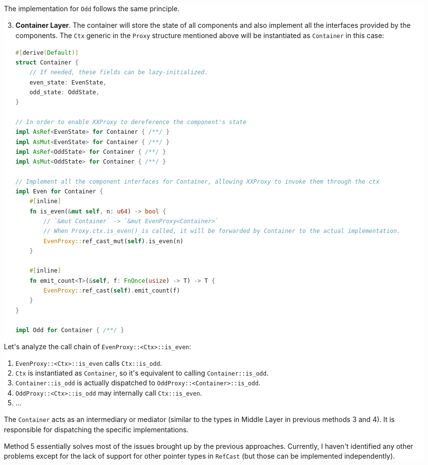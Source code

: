    The implementation for `Odd` follows the same principle.

3. **Container Layer**. The container will store the state of all components and also implement all the interfaces provided by the components. The `Ctx` generic in the `Proxy` structure mentioned above will be instantiated as `Container` in this case:

   ```rust
   #[derive(Default)]
   struct Container {
       // If needed, these fields can be lazy-initialized.
       even_state: EvenState,
       odd_state: OddState,
   }
   
   // In order to enable XXProxy to dereference the component's state
   impl AsRef<EvenState> for Container { /**/ }
   impl AsMut<EvenState> for Container { /**/ }
   impl AsRef<OddState> for Container { /**/ }
   impl AsMut<OddState> for Container { /**/ }
   
   // Implement all the component interfaces for Container, allowing XXProxy to invoke them through the ctx
   impl Even for Container {
       #[inline]
       fn is_even(&mut self, n: u64) -> bool {
           // `&mut Container` -> `&mut EvenProxy<Container>`
           // When Proxy.ctx.is_even() is called, it will be forwarded by Container to the actual implementation.
           EvenProxy::ref_cast_mut(self).is_even(n)
       }
       
       #[inline]
       fn emit_count<T>(&self, f: FnOnce(usize) -> T) -> T {
           EvenProxy::ref_cast(self).emit_count(f)
       }
   }
   
   impl Odd for Container { /**/ }
   ```



Let's analyze the call chain of `EvenProxy::<Ctx>::is_even`:

1. `EvenProxy::<Ctx>::is_even` calls `Ctx::is_odd`.
2. `Ctx` is instantiated as `Container`, so it's equivalent to calling `Container::is_odd`.
3. `Container::is_odd` is actually dispatched to `OddProxy::<Container>::is_odd`.
4. `OddProxy::<Ctx>::is_odd` may internally call `Ctx::is_even`.
5. ...

The `Container` acts as an intermediary or mediator (similar  to the types in Middle Layer in previous methods 3 and 4). It is responsible for  dispatching the specific implementations.



Method 5 essentially solves most of the issues brought up by the  previous approaches. Currently, I haven't identified any other problems  except for the lack of support for other pointer types in `RefCast` (but those can be implemented independently).

